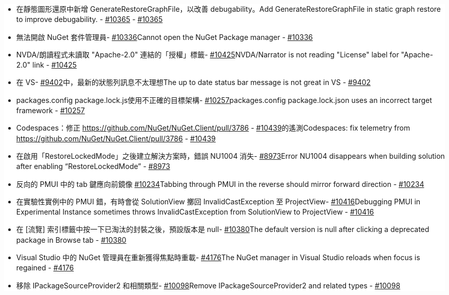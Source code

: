 * <span data-ttu-id="119ad-171">在靜態圖形還原中新增 GenerateRestoreGraphFile，以改善 debugability。</span><span class="sxs-lookup"><span data-stu-id="119ad-171">Add GenerateRestoreGraphFile in static graph restore to improve debugability.</span></span><span data-ttu-id="119ad-172">  - [#10365](https://github.com/NuGet/Home/issues/10365)</span><span class="sxs-lookup"><span data-stu-id="119ad-172">  - [#10365](https://github.com/NuGet/Home/issues/10365)</span></span>

* <span data-ttu-id="119ad-173">無法開啟 NuGet 套件管理員- [#10336](https://github.com/NuGet/Home/issues/10336)</span><span class="sxs-lookup"><span data-stu-id="119ad-173">Cannot open the NuGet Package manager - [#10336](https://github.com/NuGet/Home/issues/10336)</span></span>

* <span data-ttu-id="119ad-174">NVDA/朗讀程式未讀取 "Apache-2.0" 連結的「授權」標籤- [#10425](https://github.com/NuGet/Home/issues/10425)</span><span class="sxs-lookup"><span data-stu-id="119ad-174">NVDA/Narrator is not reading "License" label for "Apache-2.0" link - [#10425](https://github.com/NuGet/Home/issues/10425)</span></span>

* <span data-ttu-id="119ad-175">在 VS- [#9402](https://github.com/NuGet/Home/issues/9402)中，最新的狀態列訊息不太理想</span><span class="sxs-lookup"><span data-stu-id="119ad-175">The up to date status bar message is not great in VS - [#9402](https://github.com/NuGet/Home/issues/9402)</span></span>

* <span data-ttu-id="119ad-176">packages.config package.lock.js使用不正確的目標架構- [#10257](https://github.com/NuGet/Home/issues/10257)</span><span class="sxs-lookup"><span data-stu-id="119ad-176">packages.config package.lock.json uses an incorrect target framework - [#10257](https://github.com/NuGet/Home/issues/10257)</span></span>

* <span data-ttu-id="119ad-177">Codespaces：修正 https://github.com/NuGet/NuGet.Client/pull/3786  -  [#10439](https://github.com/NuGet/Home/issues/10439)的遙測</span><span class="sxs-lookup"><span data-stu-id="119ad-177">Codespaces:  fix telemetry from https://github.com/NuGet/NuGet.Client/pull/3786 - [#10439](https://github.com/NuGet/Home/issues/10439)</span></span>

* <span data-ttu-id="119ad-178">在啟用「RestoreLockedMode」之後建立解決方案時，錯誤 NU1004 消失- [#8973](https://github.com/NuGet/Home/issues/8973)</span><span class="sxs-lookup"><span data-stu-id="119ad-178">Error NU1004 disappears when building solution after enabling “RestoreLockedMode” - [#8973](https://github.com/NuGet/Home/issues/8973)</span></span>

* <span data-ttu-id="119ad-179">反向的 PMUI 中的 tab 鍵應向前鏡像 [#10234](https://github.com/NuGet/Home/issues/10234)</span><span class="sxs-lookup"><span data-stu-id="119ad-179">Tabbing through PMUI in the reverse should mirror forward direction - [#10234](https://github.com/NuGet/Home/issues/10234)</span></span>

* <span data-ttu-id="119ad-180">在實驗性實例中的 PMUI 錯，有時會從 SolutionView 擲回 InvalidCastException 至 ProjectView- [#10416](https://github.com/NuGet/Home/issues/10416)</span><span class="sxs-lookup"><span data-stu-id="119ad-180">Debugging PMUI in Experimental Instance sometimes throws InvalidCastException from SolutionView to ProjectView - [#10416](https://github.com/NuGet/Home/issues/10416)</span></span>

* <span data-ttu-id="119ad-181">在 [流覽] 索引標籤中按一下已淘汰的封裝之後，預設版本是 null- [#10380](https://github.com/NuGet/Home/issues/10380)</span><span class="sxs-lookup"><span data-stu-id="119ad-181">The default version is null after clicking a deprecated package in Browse tab - [#10380](https://github.com/NuGet/Home/issues/10380)</span></span>

* <span data-ttu-id="119ad-182">Visual Studio 中的 NuGet 管理員在重新獲得焦點時重載- [#4176](https://github.com/NuGet/Home/issues/4176)</span><span class="sxs-lookup"><span data-stu-id="119ad-182">The NuGet manager in Visual Studio reloads when focus is regained - [#4176](https://github.com/NuGet/Home/issues/4176)</span></span>

* <span data-ttu-id="119ad-183">移除 IPackageSourceProvider2 和相關類型- [#10098](https://github.com/NuGet/Home/issues/10098)</span><span class="sxs-lookup"><span data-stu-id="119ad-183">Remove IPackageSourceProvider2 and related types - [#10098](https://github.com/NuGet/Home/issues/10098)</span></span>
